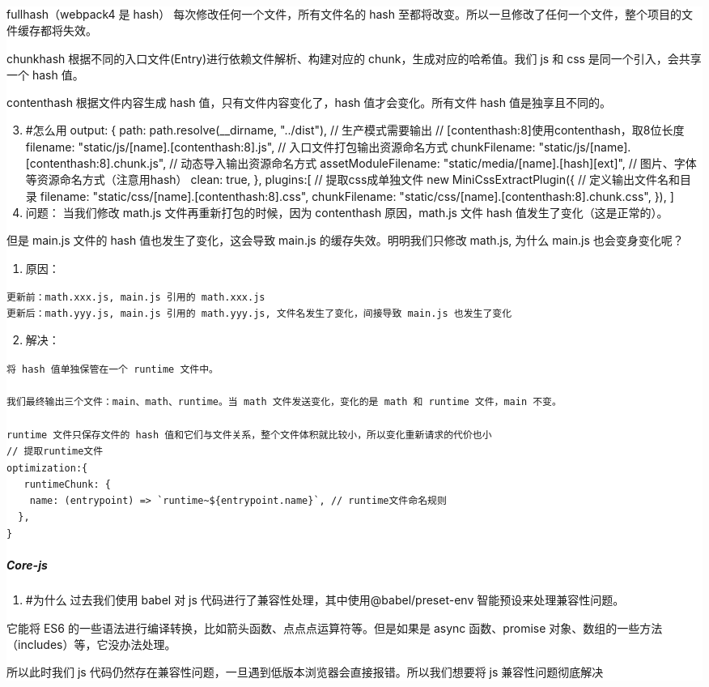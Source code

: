   fullhash（webpack4 是 hash）
  每次修改任何一个文件，所有文件名的 hash 至都将改变。所以一旦修改了任何一个文件，整个项目的文件缓存都将失效。

  chunkhash
  根据不同的入口文件(Entry)进行依赖文件解析、构建对应的 chunk，生成对应的哈希值。我们 js 和 css 是同一个引入，会共享一个 hash 值。

  contenthash
  根据文件内容生成 hash 值，只有文件内容变化了，hash 值才会变化。所有文件 hash 值是独享且不同的。

3. #怎么用
  output: {
    path: path.resolve(__dirname, "../dist"), // 生产模式需要输出
    // [contenthash:8]使用contenthash，取8位长度
    filename: "static/js/[name].[contenthash:8].js", // 入口文件打包输出资源命名方式
    chunkFilename: "static/js/[name].[contenthash:8].chunk.js", // 动态导入输出资源命名方式
    assetModuleFilename: "static/media/[name].[hash][ext]", // 图片、字体等资源命名方式（注意用hash）
    clean: true,
  },
  plugins:[
    // 提取css成单独文件
    new MiniCssExtractPlugin({
      // 定义输出文件名和目录
      filename: "static/css/[name].[contenthash:8].css",
      chunkFilename: "static/css/[name].[contenthash:8].chunk.css",
    }),
  ]
4. 问题：
  当我们修改 math.js 文件再重新打包的时候，因为 contenthash 原因，math.js 文件 hash 值发生了变化（这是正常的）。

  但是 main.js 文件的 hash 值也发生了变化，这会导致 main.js 的缓存失效。明明我们只修改 math.js, 为什么 main.js 也会变身变化呢？

  1. 原因：

    更新前：math.xxx.js, main.js 引用的 math.xxx.js
    更新后：math.yyy.js, main.js 引用的 math.yyy.js, 文件名发生了变化，间接导致 main.js 也发生了变化
  2. 解决：

    将 hash 值单独保管在一个 runtime 文件中。

    我们最终输出三个文件：main、math、runtime。当 math 文件发送变化，变化的是 math 和 runtime 文件，main 不变。

    runtime 文件只保存文件的 hash 值和它们与文件关系，整个文件体积就比较小，所以变化重新请求的代价也小
    // 提取runtime文件
    optimization:{
       runtimeChunk: {
        name: (entrypoint) => `runtime~${entrypoint.name}`, // runtime文件命名规则
      },
    }
##### Core-js
1. #为什么
  过去我们使用 babel 对 js 代码进行了兼容性处理，其中使用@babel/preset-env 智能预设来处理兼容性问题。

  它能将 ES6 的一些语法进行编译转换，比如箭头函数、点点点运算符等。但是如果是 async 函数、promise 对象、数组的一些方法（includes）等，它没办法处理。

  所以此时我们 js 代码仍然存在兼容性问题，一旦遇到低版本浏览器会直接报错。所以我们想要将 js 兼容性问题彻底解决
